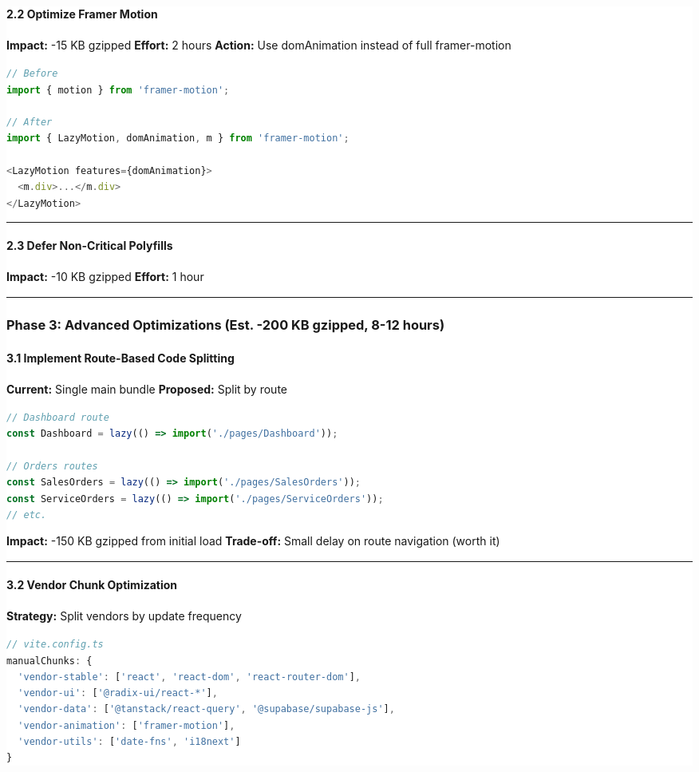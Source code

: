 #### 2.2 Optimize Framer Motion
**Impact:** -15 KB gzipped
**Effort:** 2 hours
**Action:** Use domAnimation instead of full framer-motion

```typescript
// Before
import { motion } from 'framer-motion';

// After
import { LazyMotion, domAnimation, m } from 'framer-motion';

<LazyMotion features={domAnimation}>
  <m.div>...</m.div>
</LazyMotion>
```

---

#### 2.3 Defer Non-Critical Polyfills
**Impact:** -10 KB gzipped
**Effort:** 1 hour

---

### Phase 3: Advanced Optimizations (Est. -200 KB gzipped, 8-12 hours)

#### 3.1 Implement Route-Based Code Splitting
**Current:** Single main bundle
**Proposed:** Split by route

```typescript
// Dashboard route
const Dashboard = lazy(() => import('./pages/Dashboard'));

// Orders routes
const SalesOrders = lazy(() => import('./pages/SalesOrders'));
const ServiceOrders = lazy(() => import('./pages/ServiceOrders'));
// etc.
```

**Impact:** -150 KB gzipped from initial load
**Trade-off:** Small delay on route navigation (worth it)

---

#### 3.2 Vendor Chunk Optimization
**Strategy:** Split vendors by update frequency

```typescript
// vite.config.ts
manualChunks: {
  'vendor-stable': ['react', 'react-dom', 'react-router-dom'],
  'vendor-ui': ['@radix-ui/react-*'],
  'vendor-data': ['@tanstack/react-query', '@supabase/supabase-js'],
  'vendor-animation': ['framer-motion'],
  'vendor-utils': ['date-fns', 'i18next']
}
```
